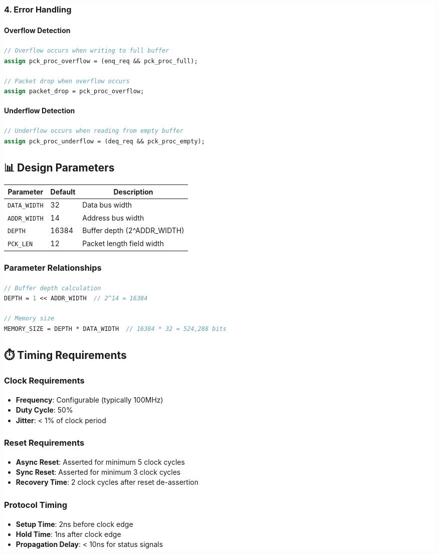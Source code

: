 ### 4. Error Handling

#### Overflow Detection
```systemverilog
// Overflow occurs when writing to full buffer
assign pck_proc_overflow = (enq_req && pck_proc_full);

// Packet drop when overflow occurs
assign packet_drop = pck_proc_overflow;
```

#### Underflow Detection
```systemverilog
// Underflow occurs when reading from empty buffer
assign pck_proc_underflow = (deq_req && pck_proc_empty);
```

## 📊 Design Parameters

| Parameter | Default | Description |
|-----------|---------|-------------|
| `DATA_WIDTH` | 32 | Data bus width |
| `ADDR_WIDTH` | 14 | Address bus width |
| `DEPTH` | 16384 | Buffer depth (2^ADDR_WIDTH) |
| `PCK_LEN` | 12 | Packet length field width |

### Parameter Relationships
```systemverilog
// Buffer depth calculation
DEPTH = 1 << ADDR_WIDTH  // 2^14 = 16384

// Memory size
MEMORY_SIZE = DEPTH * DATA_WIDTH  // 16384 * 32 = 524,288 bits
```

## ⏱️ Timing Requirements

### Clock Requirements
- **Frequency**: Configurable (typically 100MHz)
- **Duty Cycle**: 50%
- **Jitter**: < 1% of clock period

### Reset Requirements
- **Async Reset**: Asserted for minimum 5 clock cycles
- **Sync Reset**: Asserted for minimum 3 clock cycles
- **Recovery Time**: 2 clock cycles after reset de-assertion

### Protocol Timing
- **Setup Time**: 2ns before clock edge
- **Hold Time**: 1ns after clock edge
- **Propagation Delay**: < 10ns for status signals
